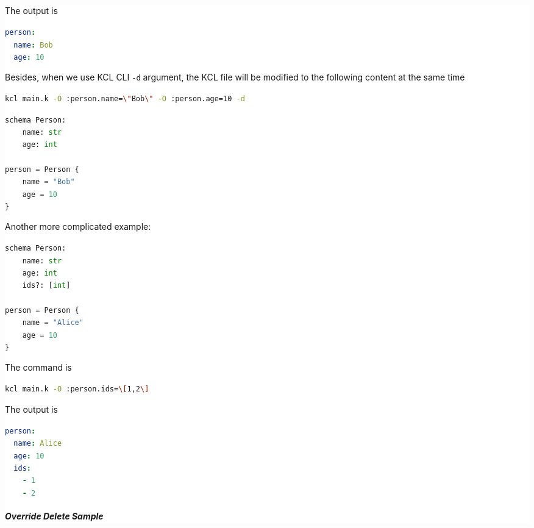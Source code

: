 The output is

```yaml
person:
  name: Bob
  age: 10
```

Besides, when we use KCL CLI `-d` argument, the KCL file will be modified to the following content at the same time

```bash
kcl main.k -O :person.name=\"Bob\" -O :person.age=10 -d
```

```python
schema Person:
    name: str
    age: int

person = Person {
    name = "Bob"
    age = 10
}
```

Another more complicated example:

```python
schema Person:
    name: str
    age: int
    ids?: [int]

person = Person {
    name = "Alice"
    age = 10
}
```

The command is

```bash
kcl main.k -O :person.ids=\[1,2\]
```

The output is

```yaml
person:
  name: Alice
  age: 10
  ids:
    - 1
    - 2
```

##### Override Delete Sample
